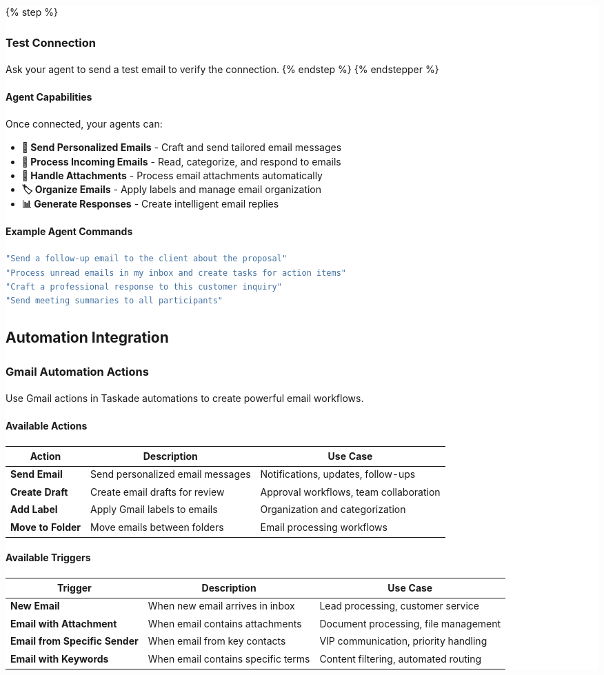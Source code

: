 {% step %}
### Test Connection
Ask your agent to send a test email to verify the connection.
{% endstep %}
{% endstepper %}

#### Agent Capabilities

Once connected, your agents can:

- **📧 Send Personalized Emails** - Craft and send tailored email messages
- **📨 Process Incoming Emails** - Read, categorize, and respond to emails
- **📎 Handle Attachments** - Process email attachments automatically
- **🏷️ Organize Emails** - Apply labels and manage email organization
- **📊 Generate Responses** - Create intelligent email replies

#### Example Agent Commands

```bash
"Send a follow-up email to the client about the proposal"
"Process unread emails in my inbox and create tasks for action items"
"Craft a professional response to this customer inquiry"
"Send meeting summaries to all participants"
```

## Automation Integration

### Gmail Automation Actions

Use Gmail actions in Taskade automations to create powerful email workflows.

#### Available Actions

| Action | Description | Use Case |
|--------|-------------|----------|
| **Send Email** | Send personalized email messages | Notifications, updates, follow-ups |
| **Create Draft** | Create email drafts for review | Approval workflows, team collaboration |
| **Add Label** | Apply Gmail labels to emails | Organization and categorization |
| **Move to Folder** | Move emails between folders | Email processing workflows |

#### Available Triggers

| Trigger | Description | Use Case |
|---------|-------------|----------|
| **New Email** | When new email arrives in inbox | Lead processing, customer service |
| **Email with Attachment** | When email contains attachments | Document processing, file management |
| **Email from Specific Sender** | When email from key contacts | VIP communication, priority handling |
| **Email with Keywords** | When email contains specific terms | Content filtering, automated routing |
